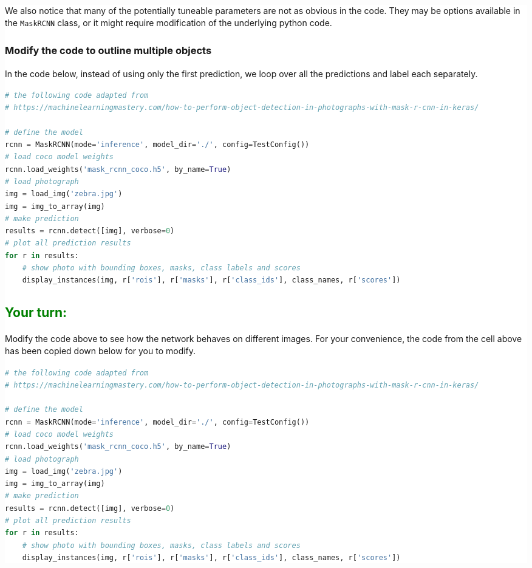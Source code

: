 We also notice that many of the potentially tuneable parameters are not as obvious in the code.  They may be options available in the `MaskRCNN` class, or it might require modification of the underlying python code.

### Modify the code to outline multiple objects
In the code below, instead of using only the first prediction, we loop over all the predictions and label each separately.


```python
# the following code adapted from 
# https://machinelearningmastery.com/how-to-perform-object-detection-in-photographs-with-mask-r-cnn-in-keras/

# define the model
rcnn = MaskRCNN(mode='inference', model_dir='./', config=TestConfig())
# load coco model weights
rcnn.load_weights('mask_rcnn_coco.h5', by_name=True)
# load photograph
img = load_img('zebra.jpg')
img = img_to_array(img)
# make prediction
results = rcnn.detect([img], verbose=0)
# plot all prediction results
for r in results:
    # show photo with bounding boxes, masks, class labels and scores
    display_instances(img, r['rois'], r['masks'], r['class_ids'], class_names, r['scores'])
```

## **<span style='color:Green'> Your turn: </span>**
Modify the code above to see how the network behaves on different images.  For your convenience, the code from the cell above has been copied down below for you to modify.


```python
# the following code adapted from 
# https://machinelearningmastery.com/how-to-perform-object-detection-in-photographs-with-mask-r-cnn-in-keras/

# define the model
rcnn = MaskRCNN(mode='inference', model_dir='./', config=TestConfig())
# load coco model weights
rcnn.load_weights('mask_rcnn_coco.h5', by_name=True)
# load photograph
img = load_img('zebra.jpg')
img = img_to_array(img)
# make prediction
results = rcnn.detect([img], verbose=0)
# plot all prediction results
for r in results:
    # show photo with bounding boxes, masks, class labels and scores
    display_instances(img, r['rois'], r['masks'], r['class_ids'], class_names, r['scores'])
```
